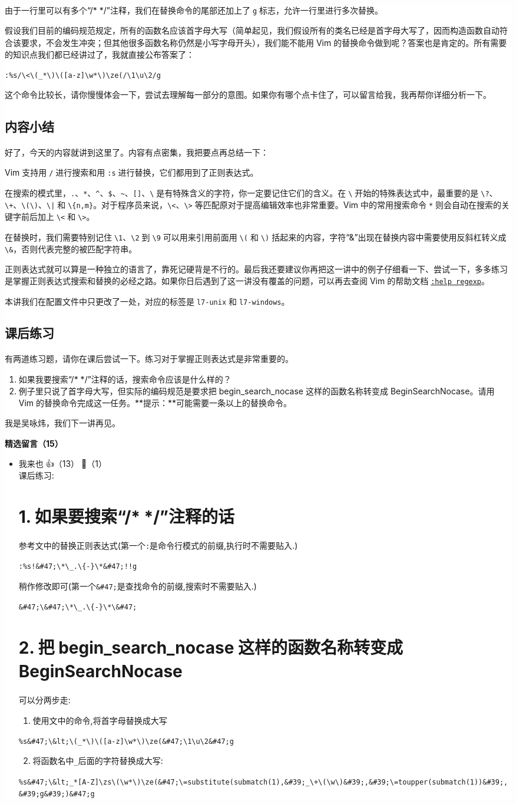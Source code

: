 由于一行里可以有多个“/* \*/”注释，我们在替换命令的尾部还加上了 `g` 标志，允许一行里进行多次替换。

假设我们目前的编码规范规定，所有的函数名应该首字母大写（简单起见，我们假设所有的类名已经是首字母大写了，因而构造函数自动符合该要求，不会发生冲突；但其他很多函数名称仍然是小写字母开头），我们能不能用 Vim 的替换命令做到呢？答案也是肯定的。所有需要的知识点我们都已经讲过了，我就直接公布答案了：

```vim
:%s/\<\(_*\)\([a-z]\w*\)\ze(/\1\u\2/g
```

这个命令比较长，请你慢慢体会一下，尝试去理解每一部分的意图。如果你有哪个点卡住了，可以留言给我，我再帮你详细分析一下。

## 内容小结

好了，今天的内容就讲到这里了。内容有点密集，我把要点再总结一下：

Vim 支持用 `/` 进行搜索和用 `:s` 进行替换，它们都用到了正则表达式。

在搜索的模式里，`.`、`*`、`^`、`$`、`~`、`[]`、`\` 是有特殊含义的字符，你一定要记住它们的含义。在 `\` 开始的特殊表达式中，最重要的是 `\?`、`\+`、`\(\)`、`\|` 和 `\{n,m}`。对于程序员来说，`\<`、`\>` 等匹配原对于提高编辑效率也非常重要。Vim 中的常用搜索命令 `*` 则会自动在搜索的关键字前后加上 `\<` 和 `\>`。

在替换时，我们需要特别记住 `\1`、`\2` 到 `\9` 可以用来引用前面用 `\(` 和 `\)` 括起来的内容，字符“&amp;”出现在替换内容中需要使用反斜杠转义成 `\&`，否则代表完整的被匹配字符串。

正则表达式就可以算是一种独立的语言了，靠死记硬背是不行的。最后我还要建议你再把这一讲中的例子仔细看一下、尝试一下，多多练习是掌握正则表达式搜索和替换的必经之路。如果你日后遇到了这一讲没有覆盖的问题，可以再去查阅 Vim 的帮助文档 [`:help regexp`](https://yianwillis.github.io/vimcdoc/doc/pattern.html#regexp)。

本讲我们在配置文件中只更改了一处，对应的标签是 `l7-unix` 和 `l7-windows`。

## 课后练习

有两道练习题，请你在课后尝试一下。练习对于掌握正则表达式是非常重要的。

1. 如果我要搜索“/* \*/”注释的话，搜索命令应该是什么样的？
2. 例子里只说了首字母大写，但实际的编码规范是要求把 begin\_search\_nocase 这样的函数名称转变成 BeginSearchNocase。请用 Vim 的替换命令完成这一任务。**提示：**可能需要一条以上的替换命令。

我是吴咏炜，我们下一讲再见。
<div><strong>精选留言（15）</strong></div><ul>
<li><span>我来也</span> 👍（13） 💬（1）<div>课后练习:

# 1. 如果要搜索“&#47;* *&#47;”注释的话
参考文中的替换正则表达式(第一个`:`是命令行模式的前缀,执行时不需要贴入.)
```
:%s!&#47;\*\_.\{-}\*&#47;!!g
```
稍作修改即可(第一个`&#47;`是查找命令的前缀,搜索时不需要贴入.)
```
&#47;\&#47;\*\_.\{-}\*\&#47;
```

# 2. 把 begin_search_nocase 这样的函数名称转变成 BeginSearchNocase
可以分两步走:
1. 使用文中的命令,将首字母替换成大写
```
%s&#47;\&lt;\(_*\)\([a-z]\w*\)\ze(&#47;\1\u\2&#47;g
```
2. 将函数名中`_`后面的字符替换成大写:
```
%s&#47;\&lt;_*[A-Z]\zs\(\w*\)\ze(&#47;\=substitute(submatch(1),&#39;_\+\(\w\)&#39;,&#39;\=toupper(submatch(1))&#39;,&#39;g&#39;)&#47;g
```

